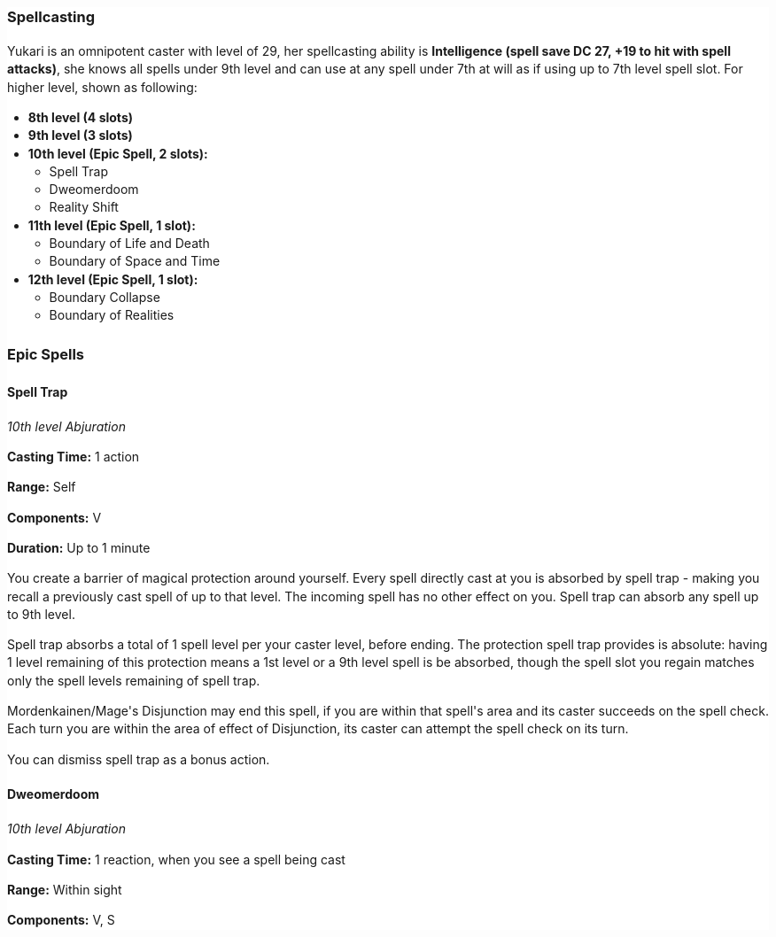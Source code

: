 
### Spellcasting
Yukari is an omnipotent caster with level of 29, her spellcasting ability is **Intelligence (spell save DC 27, +19 to hit with spell attacks)**, she knows all spells under 9th level and can use at any spell under 7th at will as if using up to 7th level spell slot. For higher level, shown as following:

- **8th level (4 slots)**
- **9th level (3 slots)**
- **10th level (Epic Spell, 2 slots):**
    - Spell Trap
    - Dweomerdoom
    - Reality Shift
- **11th level (Epic Spell, 1 slot):**
    - Boundary of Life and Death
    - Boundary of Space and Time
- **12th level (Epic Spell, 1 slot):**
    - Boundary Collapse
    - Boundary of Realities

### Epic Spells
#### Spell Trap
*10th level Abjuration*

**Casting Time:** 1 action

**Range:** Self

**Components:** V

**Duration:** Up to 1 minute

You create a barrier of magical protection around yourself. Every spell directly cast at you is absorbed by spell trap - making you recall a previously cast spell of up to that level. The incoming spell has no other effect on you. Spell trap can absorb any spell up to 9th level.

Spell trap absorbs a total of 1 spell level per your caster level, before ending. The protection spell trap provides is absolute: having 1 level remaining of this protection means a 1st level or a 9th level spell is be absorbed, though the spell slot you regain matches only the spell levels remaining of spell trap.

Mordenkainen/Mage's Disjunction may end this spell, if you are within that spell's area and its caster succeeds on the spell check. Each turn you are within the area of effect of Disjunction, its caster can attempt the spell check on its turn.

You can dismiss spell trap as a bonus action.


#### Dweomerdoom
*10th level Abjuration*

**Casting Time:** 1 reaction, when you see a spell being cast

**Range:** Within sight

**Components:** V, S
